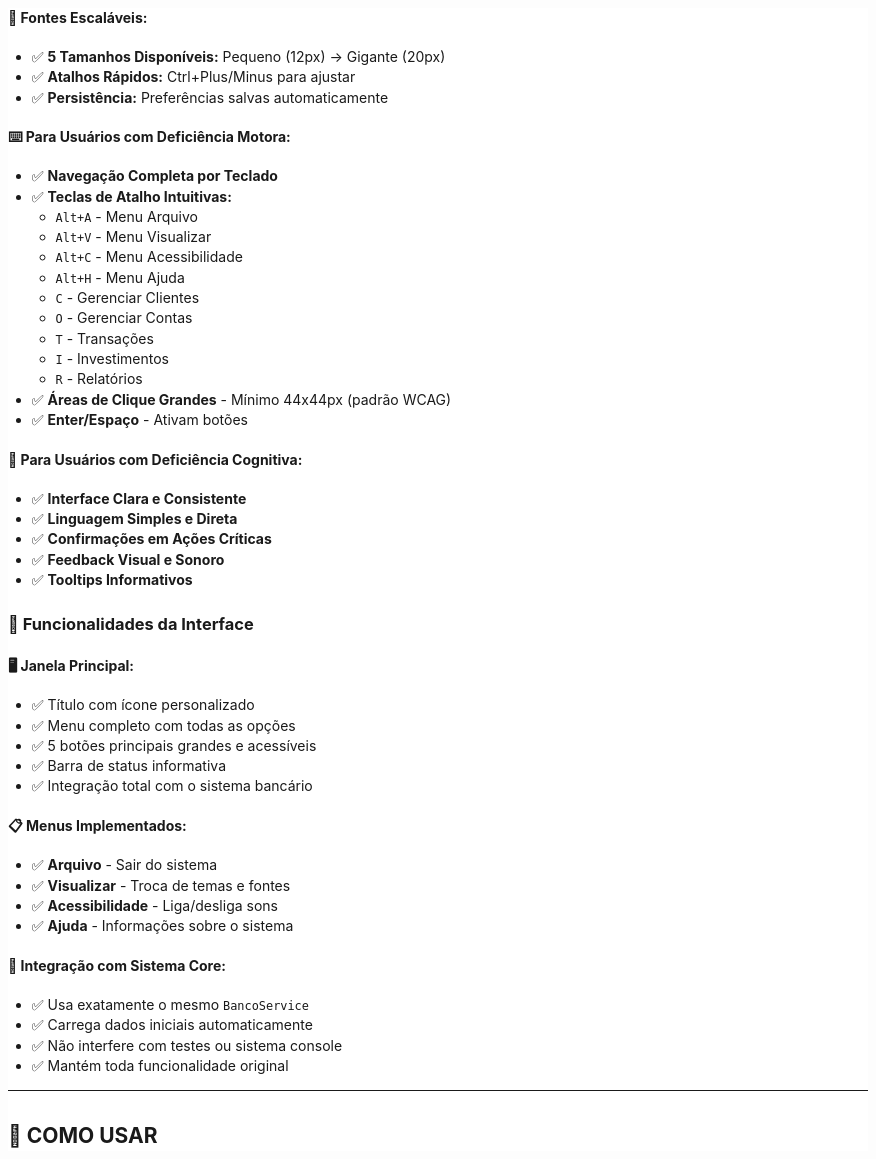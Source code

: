 #### **📏 Fontes Escaláveis:**
- ✅ **5 Tamanhos Disponíveis:** Pequeno (12px) → Gigante (20px)
- ✅ **Atalhos Rápidos:** Ctrl+Plus/Minus para ajustar
- ✅ **Persistência:** Preferências salvas automaticamente

#### **⌨️ Para Usuários com Deficiência Motora:**
- ✅ **Navegação Completa por Teclado**
- ✅ **Teclas de Atalho Intuitivas:**
  - `Alt+A` - Menu Arquivo
  - `Alt+V` - Menu Visualizar  
  - `Alt+C` - Menu Acessibilidade
  - `Alt+H` - Menu Ajuda
  - `C` - Gerenciar Clientes
  - `O` - Gerenciar Contas
  - `T` - Transações
  - `I` - Investimentos
  - `R` - Relatórios
- ✅ **Áreas de Clique Grandes** - Mínimo 44x44px (padrão WCAG)
- ✅ **Enter/Espaço** - Ativam botões

#### **🧠 Para Usuários com Deficiência Cognitiva:**
- ✅ **Interface Clara e Consistente**
- ✅ **Linguagem Simples e Direta**
- ✅ **Confirmações em Ações Críticas**
- ✅ **Feedback Visual e Sonoro**
- ✅ **Tooltips Informativos**

### 🎯 **Funcionalidades da Interface**

#### **🖥️ Janela Principal:**
- ✅ Título com ícone personalizado
- ✅ Menu completo com todas as opções
- ✅ 5 botões principais grandes e acessíveis
- ✅ Barra de status informativa
- ✅ Integração total com o sistema bancário

#### **📋 Menus Implementados:**
- ✅ **Arquivo** - Sair do sistema
- ✅ **Visualizar** - Troca de temas e fontes
- ✅ **Acessibilidade** - Liga/desliga sons
- ✅ **Ajuda** - Informações sobre o sistema

#### **🔗 Integração com Sistema Core:**
- ✅ Usa exatamente o mesmo `BancoService`
- ✅ Carrega dados iniciais automaticamente
- ✅ Não interfere com testes ou sistema console
- ✅ Mantém toda funcionalidade original

---

## 🚀 **COMO USAR**
